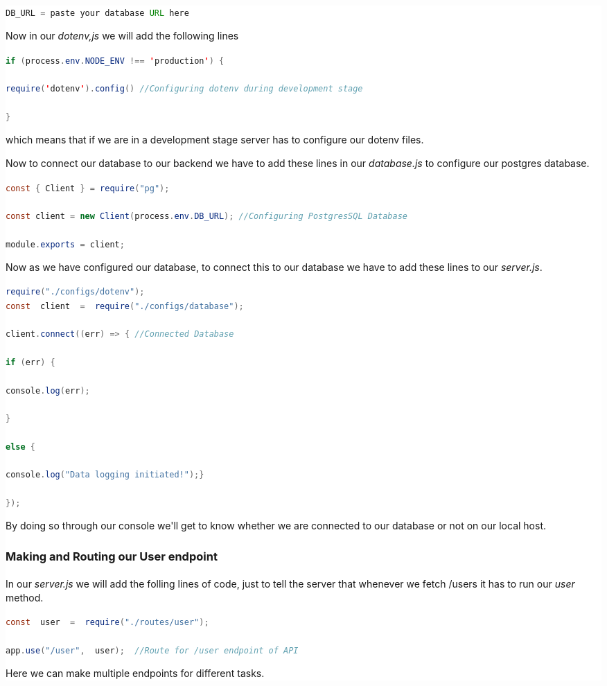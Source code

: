 ```java
DB_URL = paste your database URL here
```
Now in our *dotenv,js* we will add the following lines
```java
if (process.env.NODE_ENV !== 'production') {

require('dotenv').config() //Configuring dotenv during development stage

}
```
which means that if we are in a development stage server has to configure our dotenv files.

Now to connect our database to our backend we have to add these lines in our *database.js* to configure our postgres database.

```java
const { Client } = require("pg");

const client = new Client(process.env.DB_URL); //Configuring PostgresSQL Database

module.exports = client;
```

Now as we have configured our database, to connect this to our database we have to add these lines to our *server.js*.

```java
require("./configs/dotenv");
const  client  =  require("./configs/database");

client.connect((err) => { //Connected Database

if (err) {

console.log(err);

}

else {

console.log("Data logging initiated!");}

});
```

By doing so through our console we'll get to know whether we are connected to our database or not on our local host.

### Making and Routing our User endpoint

In our *server.js* we will add the folling lines of code, just to tell the server that whenever we fetch /users it has to run our *user* method.

```java
const  user  =  require("./routes/user");

app.use("/user",  user);  //Route for /user endpoint of API
```
Here we can make multiple endpoints for different tasks.
